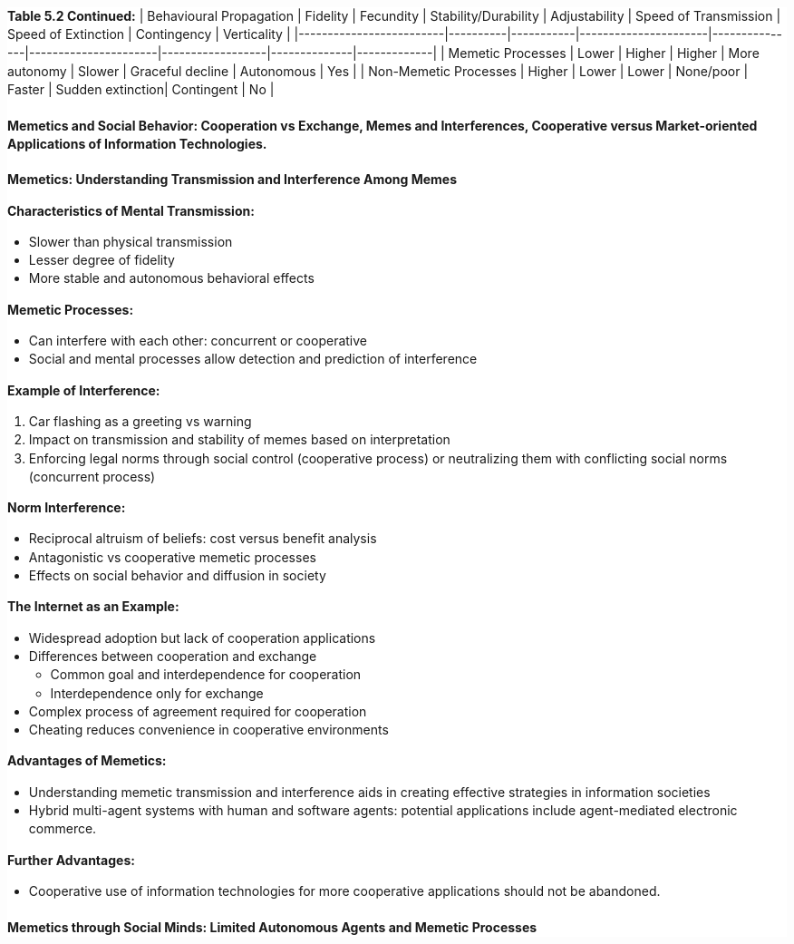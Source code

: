 **Table 5.2 Continued:**
| Behavioural Propagation | Fidelity | Fecundity | Stability/Durability | Adjustability | Speed of Transmission | Speed of Extinction | Contingency | Verticality |
|-------------------------|----------|-----------|----------------------|---------------|----------------------|------------------|--------------|-------------|
| Memetic Processes        | Lower    | Higher    | Higher             | More autonomy  | Slower            | Graceful decline | Autonomous      | Yes          |
| Non-Memetic Processes   | Higher   | Lower     | Lower              | None/poor      | Faster            | Sudden extinction| Contingent    | No          |


#### Memetics and Social Behavior: Cooperation vs Exchange, Memes and Interferences, Cooperative versus Market-oriented Applications of Information Technologies.

**Memetics: Understanding Transmission and Interference Among Memes**

**Characteristics of Mental Transmission:**
- Slower than physical transmission
- Lesser degree of fidelity
- More stable and autonomous behavioral effects

**Memetic Processes:**
- Can interfere with each other: concurrent or cooperative
- Social and mental processes allow detection and prediction of interference

**Example of Interference:**
1. Car flashing as a greeting vs warning
2. Impact on transmission and stability of memes based on interpretation
3. Enforcing legal norms through social control (cooperative process) or neutralizing them with conflicting social norms (concurrent process)

**Norm Interference:**
- Reciprocal altruism of beliefs: cost versus benefit analysis
- Antagonistic vs cooperative memetic processes
- Effects on social behavior and diffusion in society

**The Internet as an Example:**
- Widespread adoption but lack of cooperation applications
- Differences between cooperation and exchange
  - Common goal and interdependence for cooperation
  - Interdependence only for exchange
- Complex process of agreement required for cooperation
- Cheating reduces convenience in cooperative environments

**Advantages of Memetics:**
- Understanding memetic transmission and interference aids in creating effective strategies in information societies
- Hybrid multi-agent systems with human and software agents: potential applications include agent-mediated electronic commerce.

**Further Advantages:**
- Cooperative use of information technologies for more cooperative applications should not be abandoned.


#### Memetics through Social Minds: Limited Autonomous Agents and Memetic Processes
